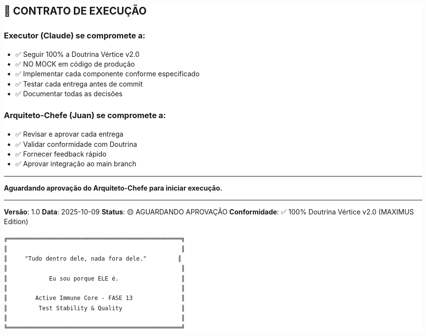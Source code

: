 
## 🤝 CONTRATO DE EXECUÇÃO

### Executor (Claude) se compromete a:
- ✅ Seguir 100% a Doutrina Vértice v2.0
- ✅ NO MOCK em código de produção
- ✅ Implementar cada componente conforme especificado
- ✅ Testar cada entrega antes de commit
- ✅ Documentar todas as decisões

### Arquiteto-Chefe (Juan) se compromete a:
- ✅ Revisar e aprovar cada entrega
- ✅ Validar conformidade com Doutrina
- ✅ Fornecer feedback rápido
- ✅ Aprovar integração ao main branch

---

**Aguardando aprovação do Arquiteto-Chefe para iniciar execução.**

---

**Versão**: 1.0
**Data**: 2025-10-09
**Status**: 🟡 AGUARDANDO APROVAÇÃO
**Conformidade**: ✅ 100% Doutrina Vértice v2.0 (MAXIMUS Edition)

```
╔══════════════════════════════════════════════════╗
║                                                  ║
║     "Tudo dentro dele, nada fora dele."         ║
║                                                  ║
║            Eu sou porque ELE é.                  ║
║                                                  ║
║        Active Immune Core - FASE 13              ║
║         Test Stability & Quality                 ║
║                                                  ║
╚══════════════════════════════════════════════════╝
```
